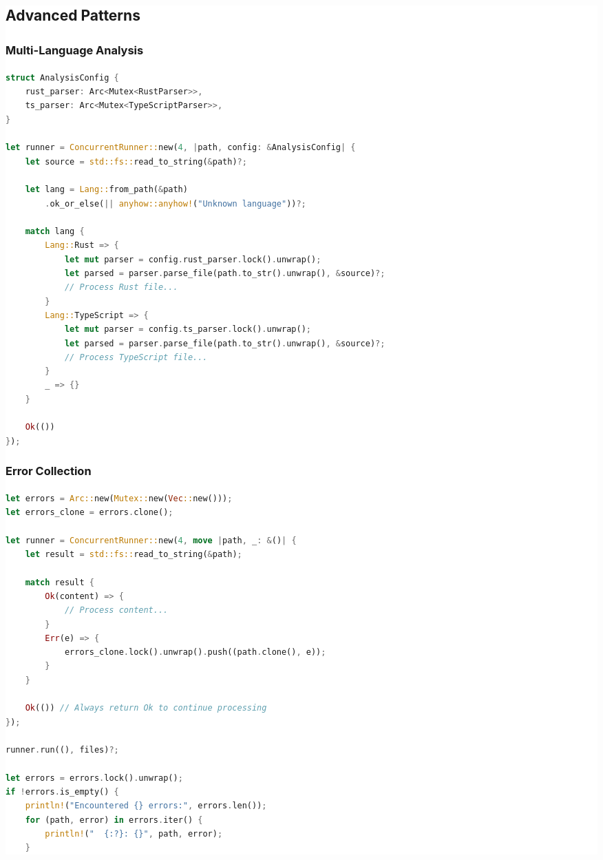 ## Advanced Patterns

### Multi-Language Analysis

```rust
struct AnalysisConfig {
    rust_parser: Arc<Mutex<RustParser>>,
    ts_parser: Arc<Mutex<TypeScriptParser>>,
}

let runner = ConcurrentRunner::new(4, |path, config: &AnalysisConfig| {
    let source = std::fs::read_to_string(&path)?;

    let lang = Lang::from_path(&path)
        .ok_or_else(|| anyhow::anyhow!("Unknown language"))?;

    match lang {
        Lang::Rust => {
            let mut parser = config.rust_parser.lock().unwrap();
            let parsed = parser.parse_file(path.to_str().unwrap(), &source)?;
            // Process Rust file...
        }
        Lang::TypeScript => {
            let mut parser = config.ts_parser.lock().unwrap();
            let parsed = parser.parse_file(path.to_str().unwrap(), &source)?;
            // Process TypeScript file...
        }
        _ => {}
    }

    Ok(())
});
```

### Error Collection

```rust
let errors = Arc::new(Mutex::new(Vec::new()));
let errors_clone = errors.clone();

let runner = ConcurrentRunner::new(4, move |path, _: &()| {
    let result = std::fs::read_to_string(&path);

    match result {
        Ok(content) => {
            // Process content...
        }
        Err(e) => {
            errors_clone.lock().unwrap().push((path.clone(), e));
        }
    }

    Ok(()) // Always return Ok to continue processing
});

runner.run((), files)?;

let errors = errors.lock().unwrap();
if !errors.is_empty() {
    println!("Encountered {} errors:", errors.len());
    for (path, error) in errors.iter() {
        println!("  {:?}: {}", path, error);
    }
```